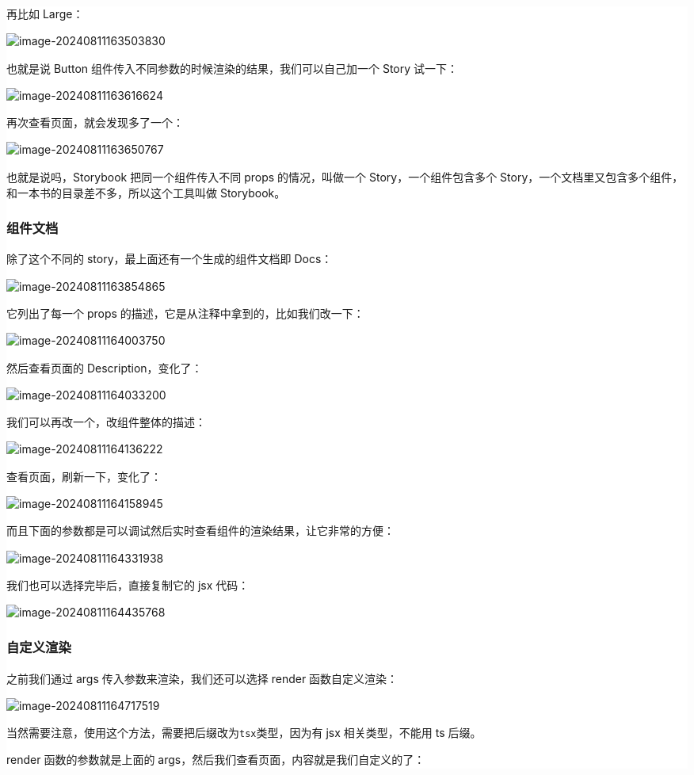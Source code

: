 再比如 Large：

![image-20240811163503830](https://chen-1320883525.cos.ap-chengdu.myqcloud.com/img/image-20240811163503830.png)

也就是说 Button 组件传入不同参数的时候渲染的结果，我们可以自己加一个 Story 试一下：

![image-20240811163616624](https://chen-1320883525.cos.ap-chengdu.myqcloud.com/img/image-20240811163616624.png)

再次查看页面，就会发现多了一个：

![image-20240811163650767](https://chen-1320883525.cos.ap-chengdu.myqcloud.com/img/image-20240811163650767.png)

也就是说吗，Storybook 把同一个组件传入不同 props 的情况，叫做一个 Story，一个组件包含多个 Story，一个文档里又包含多个组件，和一本书的目录差不多，所以这个工具叫做 Storybook。

### 组件文档

除了这个不同的 story，最上面还有一个生成的组件文档即 Docs：

![image-20240811163854865](https://chen-1320883525.cos.ap-chengdu.myqcloud.com/img/image-20240811163854865.png)

它列出了每一个 props 的描述，它是从注释中拿到的，比如我们改一下：

![image-20240811164003750](https://chen-1320883525.cos.ap-chengdu.myqcloud.com/img/image-20240811164003750.png)

然后查看页面的 Description，变化了：

![image-20240811164033200](https://chen-1320883525.cos.ap-chengdu.myqcloud.com/img/image-20240811164033200.png)

我们可以再改一个，改组件整体的描述：

![image-20240811164136222](https://chen-1320883525.cos.ap-chengdu.myqcloud.com/img/image-20240811164136222.png)

查看页面，刷新一下，变化了：

![image-20240811164158945](https://chen-1320883525.cos.ap-chengdu.myqcloud.com/img/image-20240811164158945.png)

而且下面的参数都是可以调试然后实时查看组件的渲染结果，让它非常的方便：

![image-20240811164331938](https://chen-1320883525.cos.ap-chengdu.myqcloud.com/img/image-20240811164331938.png)

我们也可以选择完毕后，直接复制它的 jsx 代码：

![image-20240811164435768](https://chen-1320883525.cos.ap-chengdu.myqcloud.com/img/image-20240811164435768.png)

### 自定义渲染

之前我们通过 args 传入参数来渲染，我们还可以选择 render 函数自定义渲染：

![image-20240811164717519](https://chen-1320883525.cos.ap-chengdu.myqcloud.com/img/image-20240811164717519.png)

当然需要注意，使用这个方法，需要把后缀改为`tsx`类型，因为有 jsx 相关类型，不能用 ts 后缀。

render 函数的参数就是上面的 args，然后我们查看页面，内容就是我们自定义的了：
